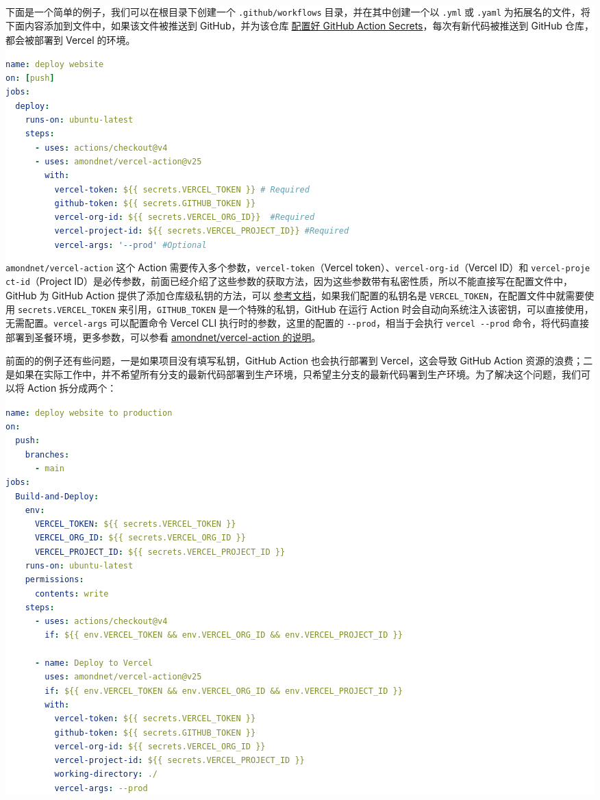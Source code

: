 下面是一个简单的例子，我们可以在根目录下创建一个 `.github/workflows` 目录，并在其中创建一个以 `.yml` 或 `.yaml` 为拓展名的文件，将下面内容添加到文件中，如果该文件被推送到 GitHub，并为该仓库 [配置好 GitHub Action Secrets](https://docs.github.com/en/actions/security-guides/using-secrets-in-github-actions#creating-secrets-for-a-repository)，每次有新代码被推送到 GitHub 仓库，都会被部署到 Vercel 的环境。

```yml
name: deploy website
on: [push]
jobs:
  deploy:
    runs-on: ubuntu-latest
    steps:
      - uses: actions/checkout@v4
      - uses: amondnet/vercel-action@v25
        with:
          vercel-token: ${{ secrets.VERCEL_TOKEN }} # Required
          github-token: ${{ secrets.GITHUB_TOKEN }}
          vercel-org-id: ${{ secrets.VERCEL_ORG_ID}}  #Required
          vercel-project-id: ${{ secrets.VERCEL_PROJECT_ID}} #Required 
          vercel-args: '--prod' #Optional
```

`amondnet/vercel-action` 这个 Action 需要传入多个参数，`vercel-token`（Vercel token）、`vercel-org-id`（Vercel ID）和 `vercel-project-id`（Project ID）是必传参数，前面已经介绍了这些参数的获取方法，因为这些参数带有私密性质，所以不能直接写在配置文件中，GitHub 为 GitHub Action 提供了添加仓库级私钥的方法，可以 [参考文档](https://docs.github.com/en/actions/security-guides/using-secrets-in-github-actions#creating-secrets-for-a-repository)，如果我们配置的私钥名是 `VERCEL_TOKEN`，在配置文件中就需要使用 `secrets.VERCEL_TOKEN` 来引用，`GITHUB_TOKEN` 是一个特殊的私钥，GitHub 在运行 Action 时会自动向系统注入该密钥，可以直接使用，无需配置。`vercel-args` 可以配置命令 Vercel CLI 执行时的参数，这里的配置的 `--prod`，相当于会执行 `vercel --prod` 命令，将代码直接部署到圣餐环境，更多参数，可以参看 [amondnet/vercel-action 的说明](https://github.com/amondnet/vercel-action)。

前面的的例子还有些问题，一是如果项目没有填写私钥，GitHub Action 也会执行部署到 Vercel，这会导致 GitHub Action 资源的浪费；二是如果在实际工作中，并不希望所有分支的最新代码部署到生产环境，只希望主分支的最新代码署到生产环境。为了解决这个问题，我们可以将 Action 拆分成两个：

```yml
name: deploy website to production
on:
  push:
    branches:
      - main
jobs:
  Build-and-Deploy:
    env:
      VERCEL_TOKEN: ${{ secrets.VERCEL_TOKEN }}
      VERCEL_ORG_ID: ${{ secrets.VERCEL_ORG_ID }}
      VERCEL_PROJECT_ID: ${{ secrets.VERCEL_PROJECT_ID }}
    runs-on: ubuntu-latest
    permissions:
      contents: write
    steps:
      - uses: actions/checkout@v4
        if: ${{ env.VERCEL_TOKEN && env.VERCEL_ORG_ID && env.VERCEL_PROJECT_ID }}

      - name: Deploy to Vercel
        uses: amondnet/vercel-action@v25
        if: ${{ env.VERCEL_TOKEN && env.VERCEL_ORG_ID && env.VERCEL_PROJECT_ID }}
        with:
          vercel-token: ${{ secrets.VERCEL_TOKEN }}
          github-token: ${{ secrets.GITHUB_TOKEN }}
          vercel-org-id: ${{ secrets.VERCEL_ORG_ID }}
          vercel-project-id: ${{ secrets.VERCEL_PROJECT_ID }}
          working-directory: ./
          vercel-args: --prod
```

